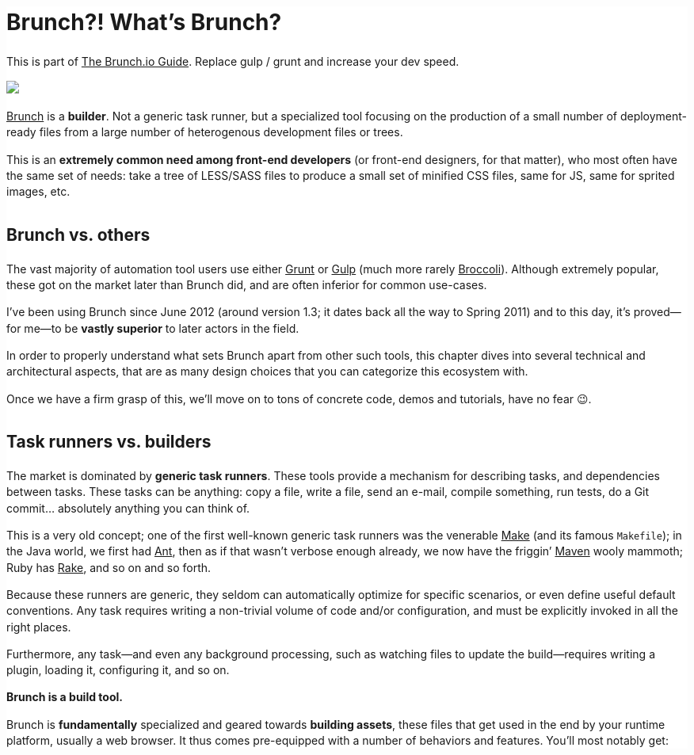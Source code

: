 # Brunch?!  What’s Brunch?

This is part of [The Brunch.io Guide](../../README.md). Replace gulp / grunt and increase your dev speed.

![](http://brunch.io/images/svg/png/brunch-logo-napkin.png)

[Brunch](http://brunch.io/) is a **builder**.  Not a generic task runner, but a specialized tool focusing on the production of a small number of deployment-ready files from a large number of heterogenous development files or trees.

This is an **extremely common need among front-end developers** (or front-end designers, for that matter), who most often have the same set of needs: take a tree of LESS/SASS files to produce a small set of minified CSS files, same for JS, same for sprited images, etc.

## Brunch vs. others

The vast majority of automation tool users use either [Grunt](http://gruntjs.com/) or [Gulp](http://gulpjs.com/) (much more rarely [Broccoli](https://github.com/broccolijs/broccoli)).  Although extremely popular, these got on the market later than Brunch did, and are often inferior for common use-cases.

I’ve been using Brunch since June 2012 (around version 1.3; it dates back all the way to Spring 2011) and to this day, it’s proved—for me—to be **vastly superior** to later actors in the field.

In order to properly understand what sets Brunch apart from other such tools, this chapter dives into several technical and architectural aspects, that are as many design choices that you can categorize this ecosystem with.

Once we have a firm grasp of this, we’ll move on to tons of concrete code, demos and tutorials, have no fear :wink:.

## Task runners vs. builders

The market is dominated by **generic task runners**.  These tools provide a mechanism for describing tasks, and dependencies between tasks.  These tasks can be anything: copy a file, write a file, send an e-mail, compile something, run tests, do a Git commit… absolutely anything you can think of.

This is a very old concept; one of the first well-known generic task runners was the venerable [Make](http://www.gnu.org/software/make/) (and its famous `Makefile`); in the Java world, we first had [Ant](http://ant.apache.org/), then as if that wasn’t verbose enough already, we now have the friggin’ [Maven](http://maven.apache.org/) wooly mammoth; Ruby has [Rake](http://docs.seattlerb.org/rake/), and so on and so forth.

Because these runners are generic, they seldom can automatically optimize for specific scenarios, or even define useful default conventions.  Any task requires writing a non-trivial volume of code and/or configuration, and must be explicitly invoked in all the right places.

Furthermore, any task—and even any background processing, such as watching files to update the build—requires writing a plugin, loading it, configuring it, and so on.

**Brunch is a build tool.**

Brunch is **fundamentally** specialized and geared towards **building assets**, these files that get used in the end by your runtime platform, usually a web browser.  It thus comes pre-equipped with a number of behaviors and features.  You’ll most notably get:
